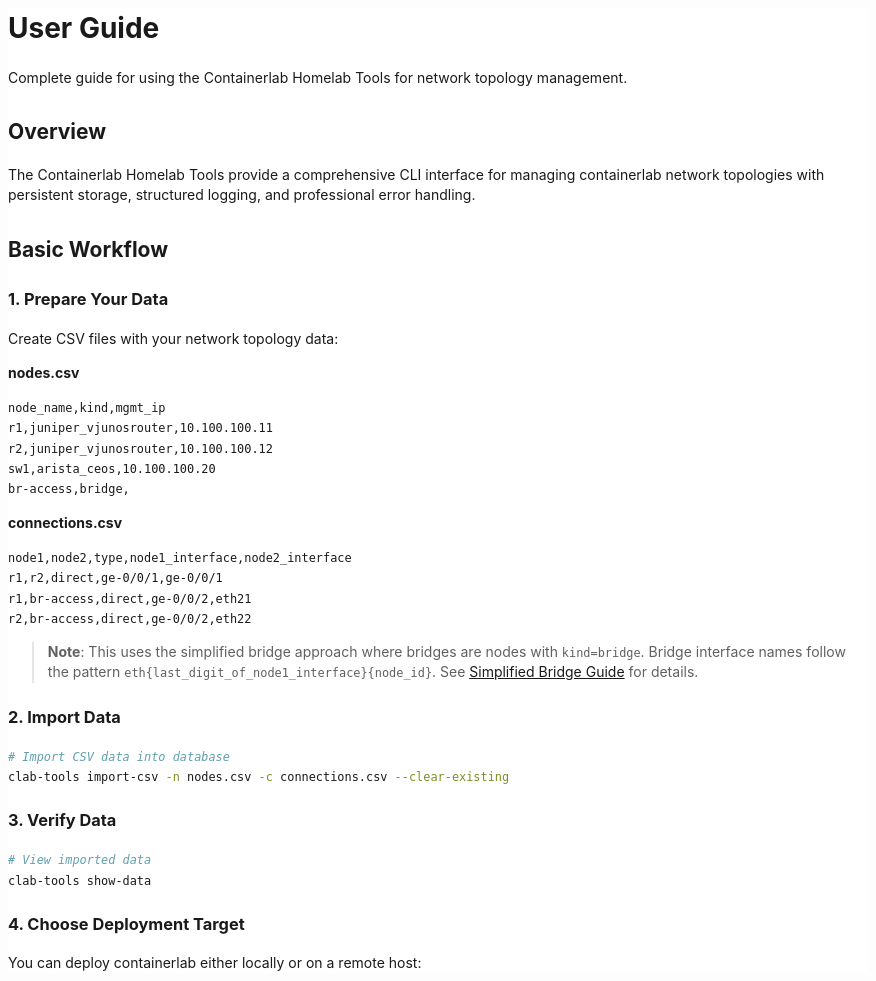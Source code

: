 # User Guide

Complete guide for using the Containerlab Homelab Tools for network topology management.

## Overview

The Containerlab Homelab Tools provide a comprehensive CLI interface for managing containerlab network topologies with persistent storage, structured logging, and professional error handling.

## Basic Workflow

### 1. Prepare Your Data

Create CSV files with your network topology data:

**nodes.csv**
```csv
node_name,kind,mgmt_ip
r1,juniper_vjunosrouter,10.100.100.11
r2,juniper_vjunosrouter,10.100.100.12
sw1,arista_ceos,10.100.100.20
br-access,bridge,
```

**connections.csv**
```csv
node1,node2,type,node1_interface,node2_interface
r1,r2,direct,ge-0/0/1,ge-0/0/1
r1,br-access,direct,ge-0/0/2,eth21
r2,br-access,direct,ge-0/0/2,eth22
```

> **Note**: This uses the simplified bridge approach where bridges are nodes with `kind=bridge`. Bridge interface names follow the pattern `eth{last_digit_of_node1_interface}{node_id}`. See [Simplified Bridge Guide](simplified-bridge-guide.md) for details.

### 2. Import Data

```bash
# Import CSV data into database
clab-tools import-csv -n nodes.csv -c connections.csv --clear-existing
```

### 3. Verify Data

```bash
# View imported data
clab-tools show-data
```

### 4. Choose Deployment Target

You can deploy containerlab either locally or on a remote host:

